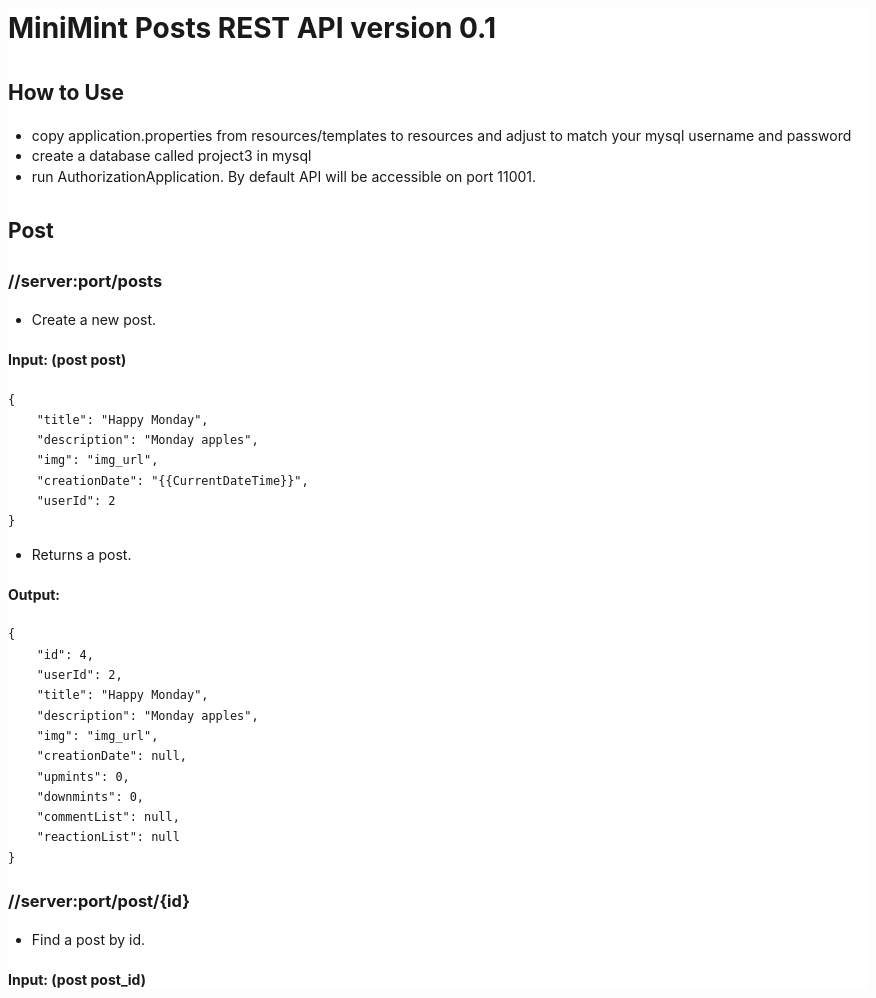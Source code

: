 # MiniMint Posts REST API version 0.1

## How to Use

* copy application.properties from resources/templates to resources and adjust to match your mysql username and password
* create a database called project3 in mysql
* run AuthorizationApplication. By default API will be accessible on port 11001.

## Post

### //server:port/posts

- Create a new post.

#### Input: (post post)

```
{
    "title": "Happy Monday",
    "description": "Monday apples",
    "img": "img_url",
    "creationDate": "{{CurrentDateTime}}",
    "userId": 2
}
```

- Returns a post.

#### Output:

```    
{
    "id": 4,
    "userId": 2,
    "title": "Happy Monday",
    "description": "Monday apples",
    "img": "img_url",
    "creationDate": null,
    "upmints": 0,
    "downmints": 0,
    "commentList": null,
    "reactionList": null
}
```

### //server:port/post/{id}

- Find a post by id.

#### Input: (post post_id)
